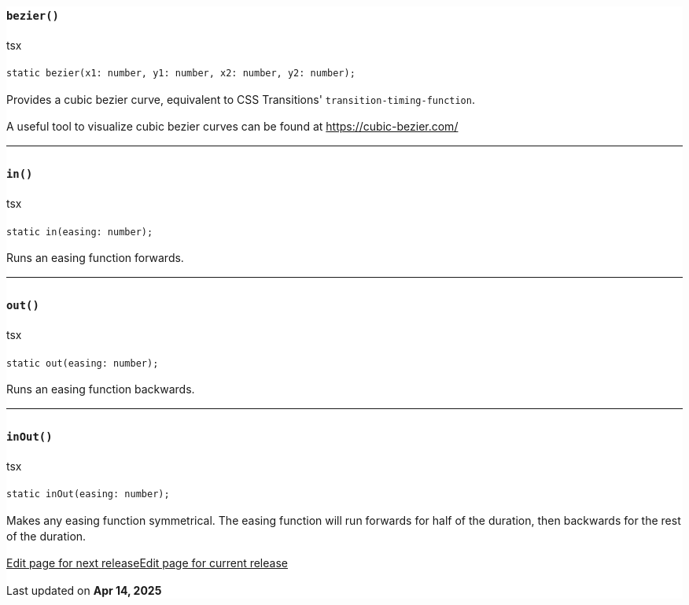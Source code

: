 
### `bezier()`[​](#bezier "Direct link to bezier")

tsx

```
static bezier(x1: number, y1: number, x2: number, y2: number);  

```

Provides a cubic bezier curve, equivalent to CSS Transitions' `transition-timing-function`.

A useful tool to visualize cubic bezier curves can be found at <https://cubic-bezier.com/>

---

### `in()`[​](#in "Direct link to in")

tsx

```
static in(easing: number);  

```

Runs an easing function forwards.

---

### `out()`[​](#out "Direct link to out")

tsx

```
static out(easing: number);  

```

Runs an easing function backwards.

---

### `inOut()`[​](#inout "Direct link to inout")

tsx

```
static inOut(easing: number);  

```

Makes any easing function symmetrical. The easing function will run forwards for half of the duration, then backwards for the rest of the duration.

[Edit page for next release](https://github.com/facebook/react-native-website/edit/main/docs/easing.md)[Edit page for current release](https://github.com/facebook/react-native-website/edit/main/website/versioned_docs/version-0.79/easing.md)

Last updated on **Apr 14, 2025**
